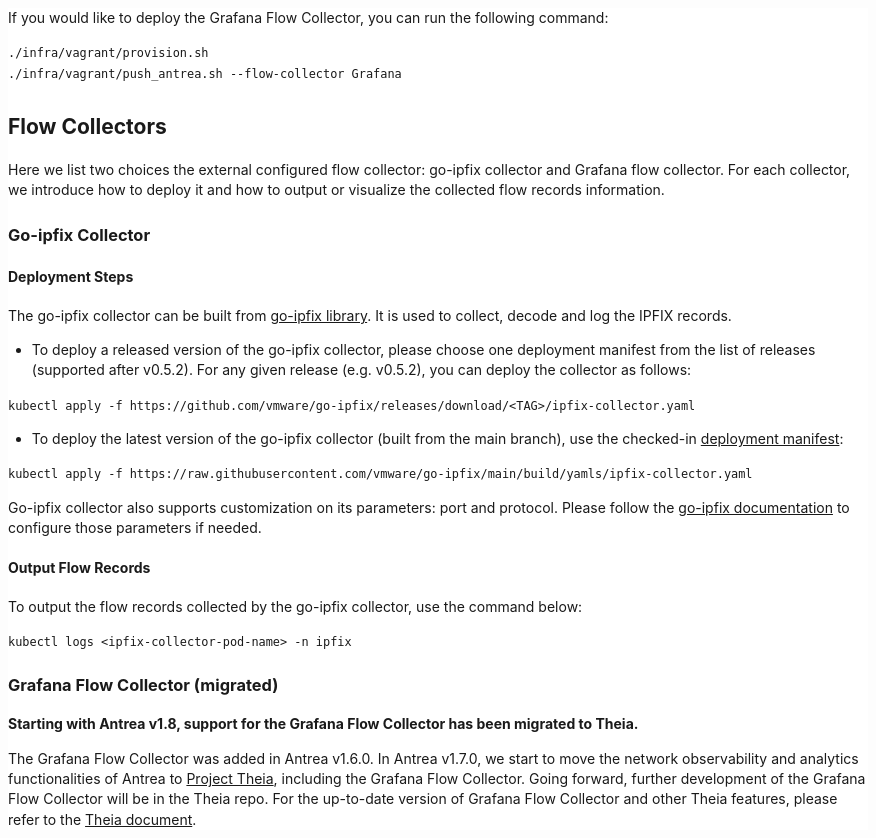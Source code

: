 If you would like to deploy the Grafana Flow Collector, you can run the following command:

```shell
./infra/vagrant/provision.sh
./infra/vagrant/push_antrea.sh --flow-collector Grafana
```

## Flow Collectors

Here we list two choices the external configured flow collector: go-ipfix collector
and Grafana flow collector. For each collector, we introduce how to deploy it and
how to output or visualize the collected flow records information.

### Go-ipfix Collector

#### Deployment Steps

The go-ipfix collector can be built from [go-ipfix library](https://github.com/vmware/go-ipfix).
It is used to collect, decode and log the IPFIX records.

* To deploy a released version of the go-ipfix collector, please choose one
deployment manifest from the list of releases (supported after v0.5.2).
For any given release <TAG> (e.g. v0.5.2), you can deploy the collector as follows:

```shell
kubectl apply -f https://github.com/vmware/go-ipfix/releases/download/<TAG>/ipfix-collector.yaml
```

* To deploy the latest version of the go-ipfix collector (built from the main branch),
use the checked-in [deployment manifest](https://github.com/vmware/go-ipfix/blob/main/build/yamls/ipfix-collector.yaml):

```shell
kubectl apply -f https://raw.githubusercontent.com/vmware/go-ipfix/main/build/yamls/ipfix-collector.yaml
```

Go-ipfix collector also supports customization on its parameters: port and protocol.
Please follow the [go-ipfix documentation](https://github.com/vmware/go-ipfix#readme)
to configure those parameters if needed.

#### Output Flow Records

To output the flow records collected by the go-ipfix collector, use the command below:

```shell
kubectl logs <ipfix-collector-pod-name> -n ipfix
```

### Grafana Flow Collector (migrated)

**Starting with Antrea v1.8, support for the Grafana Flow Collector has been migrated to Theia.**

The Grafana Flow Collector was added in Antrea v1.6.0. In Antrea v1.7.0, we
start to move the network observability and analytics functionalities of Antrea
to [Project Theia](https://github.com/antrea-io/theia), including the Grafana
Flow Collector. Going forward, further development of the Grafana Flow Collector
will be in the Theia repo. For the up-to-date version of Grafana Flow Collector
and other Theia features, please refer to the
[Theia document](https://github.com/antrea-io/theia/blob/main/docs/network-flow-visibility.md).

